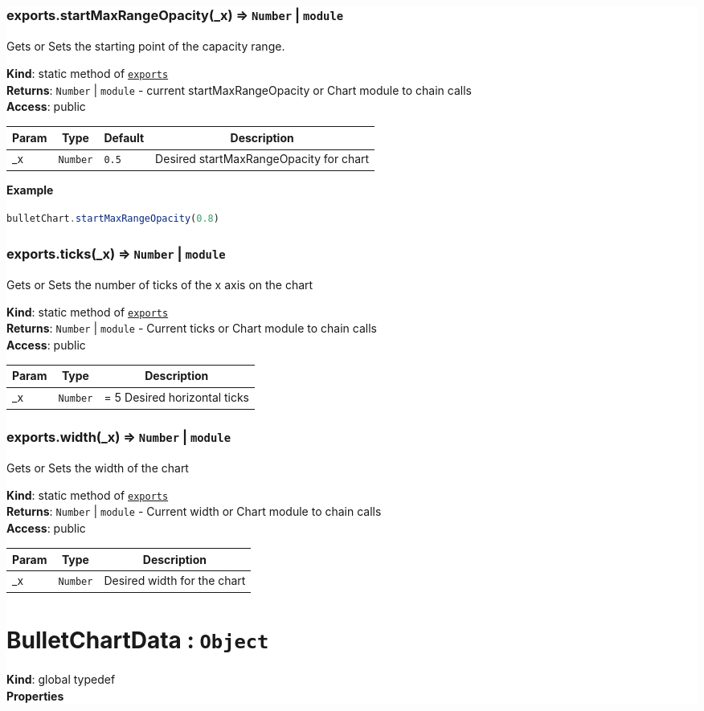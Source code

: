 <a name="module_Bullet--exports.startMaxRangeOpacity"></a>

### exports.startMaxRangeOpacity(_x) ⇒ <code>Number</code> \| <code>module</code>
Gets or Sets the starting point of the capacity range.

**Kind**: static method of [<code>exports</code>](#exp_module_Bullet--exports)  
**Returns**: <code>Number</code> \| <code>module</code> - current startMaxRangeOpacity or Chart module to chain calls  
**Access**: public  

| Param | Type | Default | Description |
| --- | --- | --- | --- |
| _x | <code>Number</code> | <code>0.5</code> | Desired startMaxRangeOpacity for chart |

**Example**  
```js
bulletChart.startMaxRangeOpacity(0.8)
```
<a name="module_Bullet--exports.ticks"></a>

### exports.ticks(_x) ⇒ <code>Number</code> \| <code>module</code>
Gets or Sets the number of ticks of the x axis on the chart

**Kind**: static method of [<code>exports</code>](#exp_module_Bullet--exports)  
**Returns**: <code>Number</code> \| <code>module</code> - Current ticks or Chart module to chain calls  
**Access**: public  

| Param | Type | Description |
| --- | --- | --- |
| _x | <code>Number</code> | = 5      Desired horizontal ticks |

<a name="module_Bullet--exports.width"></a>

### exports.width(_x) ⇒ <code>Number</code> \| <code>module</code>
Gets or Sets the width of the chart

**Kind**: static method of [<code>exports</code>](#exp_module_Bullet--exports)  
**Returns**: <code>Number</code> \| <code>module</code> - Current width or Chart module to chain calls  
**Access**: public  

| Param | Type | Description |
| --- | --- | --- |
| _x | <code>Number</code> | Desired width for the chart |

<a name="BulletChartData"></a>

# BulletChartData : <code>Object</code>
**Kind**: global typedef  
**Properties**
